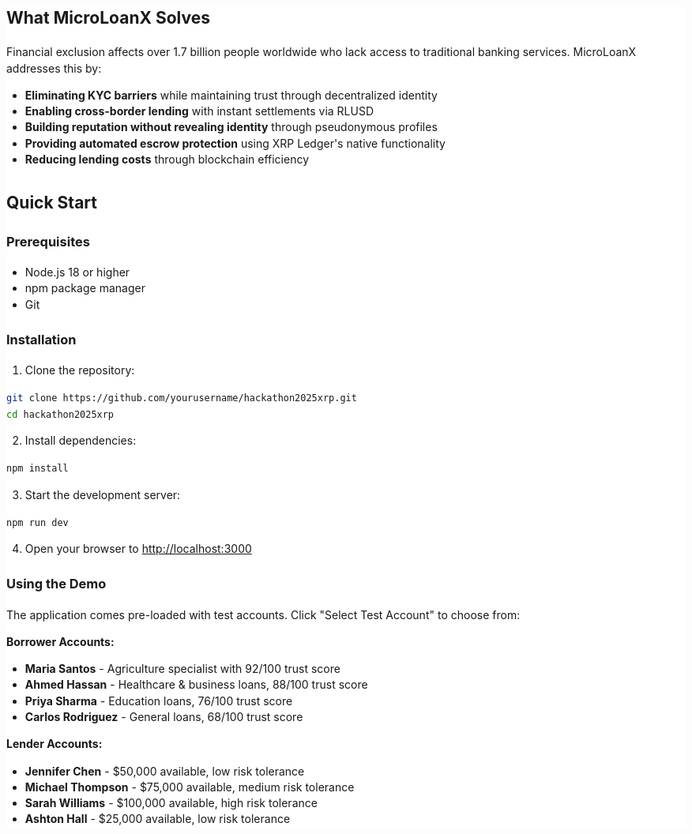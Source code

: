 ## What MicroLoanX Solves

Financial exclusion affects over 1.7 billion people worldwide who lack access to traditional banking services. MicroLoanX addresses this by:

- **Eliminating KYC barriers** while maintaining trust through decentralized identity
- **Enabling cross-border lending** with instant settlements via RLUSD
- **Building reputation without revealing identity** through pseudonymous profiles
- **Providing automated escrow protection** using XRP Ledger's native functionality
- **Reducing lending costs** through blockchain efficiency

## Quick Start

### Prerequisites

- Node.js 18 or higher
- npm package manager
- Git

### Installation

1. Clone the repository:
```bash
git clone https://github.com/yourusername/hackathon2025xrp.git
cd hackathon2025xrp
```

2. Install dependencies:
```bash
npm install
```

3. Start the development server:
```bash
npm run dev
```

4. Open your browser to [http://localhost:3000](http://localhost:3000)

### Using the Demo

The application comes pre-loaded with test accounts. Click "Select Test Account" to choose from:

**Borrower Accounts:**
- **Maria Santos** - Agriculture specialist with 92/100 trust score
- **Ahmed Hassan** - Healthcare & business loans, 88/100 trust score  
- **Priya Sharma** - Education loans, 76/100 trust score
- **Carlos Rodriguez** - General loans, 68/100 trust score

**Lender Accounts:**
- **Jennifer Chen** - $50,000 available, low risk tolerance
- **Michael Thompson** - $75,000 available, medium risk tolerance
- **Sarah Williams** - $100,000 available, high risk tolerance
- **Ashton Hall** - $25,000 available, low risk tolerance
